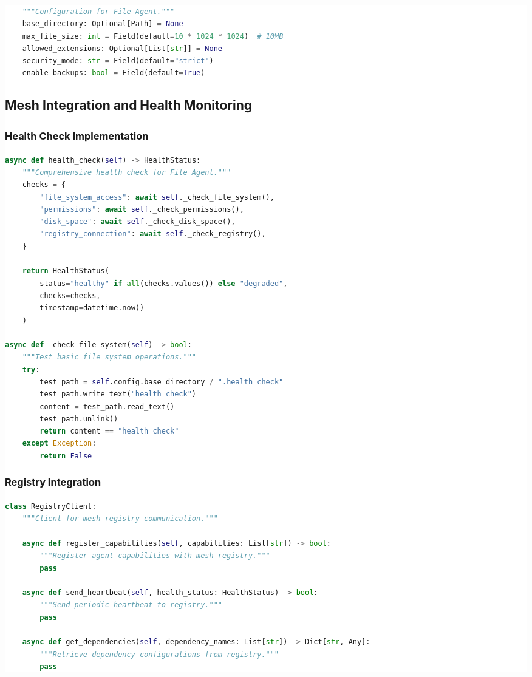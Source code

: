 ```python
    """Configuration for File Agent."""
    base_directory: Optional[Path] = None
    max_file_size: int = Field(default=10 * 1024 * 1024)  # 10MB
    allowed_extensions: Optional[List[str]] = None
    security_mode: str = Field(default="strict")
    enable_backups: bool = Field(default=True)
```

## Mesh Integration and Health Monitoring

### Health Check Implementation

```python
async def health_check(self) -> HealthStatus:
    """Comprehensive health check for File Agent."""
    checks = {
        "file_system_access": await self._check_file_system(),
        "permissions": await self._check_permissions(),
        "disk_space": await self._check_disk_space(),
        "registry_connection": await self._check_registry(),
    }

    return HealthStatus(
        status="healthy" if all(checks.values()) else "degraded",
        checks=checks,
        timestamp=datetime.now()
    )

async def _check_file_system(self) -> bool:
    """Test basic file system operations."""
    try:
        test_path = self.config.base_directory / ".health_check"
        test_path.write_text("health_check")
        content = test_path.read_text()
        test_path.unlink()
        return content == "health_check"
    except Exception:
        return False
```

### Registry Integration

```python
class RegistryClient:
    """Client for mesh registry communication."""

    async def register_capabilities(self, capabilities: List[str]) -> bool:
        """Register agent capabilities with mesh registry."""
        pass

    async def send_heartbeat(self, health_status: HealthStatus) -> bool:
        """Send periodic heartbeat to registry."""
        pass

    async def get_dependencies(self, dependency_names: List[str]) -> Dict[str, Any]:
        """Retrieve dependency configurations from registry."""
        pass
```
